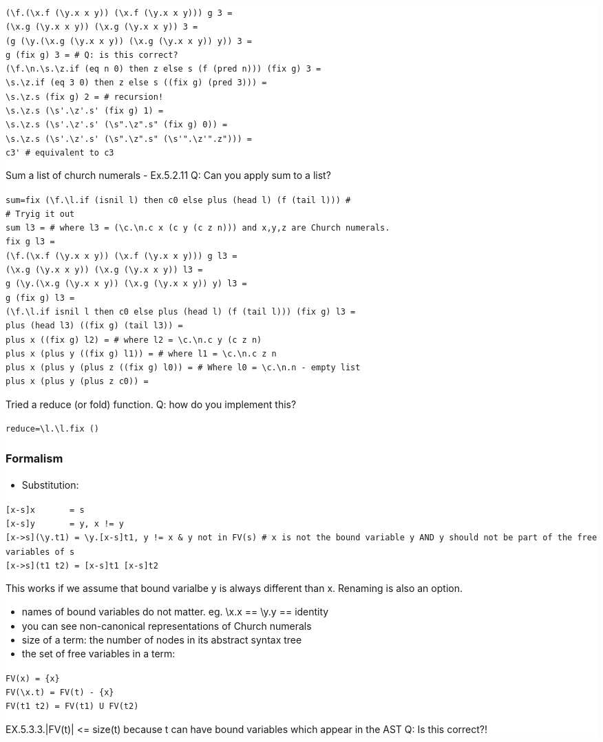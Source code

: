 ```
(\f.(\x.f (\y.x x y)) (\x.f (\y.x x y))) g 3 =
(\x.g (\y.x x y)) (\x.g (\y.x x y)) 3 =
(g (\y.(\x.g (\y.x x y)) (\x.g (\y.x x y)) y)) 3 =
g (fix g) 3 = # Q: is this correct?
(\f.\n.\s.\z.if (eq n 0) then z else s (f (pred n))) (fix g) 3 =
\s.\z.if (eq 3 0) then z else s ((fix g) (pred 3))) =
\s.\z.s (fix g) 2 = # recursion!
\s.\z.s (\s'.\z'.s' (fix g) 1) =
\s.\z.s (\s'.\z'.s' (\s".\z".s" (fix g) 0)) =
\s.\z.s (\s'.\z'.s' (\s".\z".s" (\s'".\z'".z"))) =
c3' # equivalent to c3
```
Sum a list of church numerals - Ex.5.2.11
Q: Can you apply sum to a list?
```
sum=fix (\f.\l.if (isnil l) then c0 else plus (head l) (f (tail l))) #
# Tryig it out
sum l3 = # where l3 = (\c.\n.c x (c y (c z n))) and x,y,z are Church numerals.
fix g l3 =
(\f.(\x.f (\y.x x y)) (\x.f (\y.x x y))) g l3 =
(\x.g (\y.x x y)) (\x.g (\y.x x y)) l3 =
g (\y.(\x.g (\y.x x y)) (\x.g (\y.x x y)) y) l3 =
g (fix g) l3 =
(\f.\l.if isnil l then c0 else plus (head l) (f (tail l))) (fix g) l3 =
plus (head l3) ((fix g) (tail l3)) =
plus x ((fix g) l2) = # where l2 = \c.\n.c y (c z n)
plus x (plus y ((fix g) l1)) = # where l1 = \c.\n.c z n
plus x (plus y (plus z ((fix g) l0)) = # Where l0 = \c.\n.n - empty list
plus x (plus y (plus z c0)) =
```
Tried a reduce (or fold) function. Q: how do you implement this?
```
reduce=\l.\l.fix ()
```

### Formalism

* Substitution:
```
[x-s]x       = s
[x-s]y       = y, x != y
[x->s](\y.t1) = \y.[x-s]t1, y != x & y not in FV(s) # x is not the bound variable y AND y should not be part of the free variables of s
[x->s](t1 t2) = [x-s]t1 [x-s]t2
```
This works if we assume that bound varialbe y is always different than x. Renaming is also an option.

- names of bound variables do not matter. eg. \x.x == \y.y == identity
- you can see non-canonical representations of Church numerals
- size of a term: the number of nodes in its abstract syntax tree
- the set of free variables in a term:
```
FV(x) = {x}
FV(\x.t) = FV(t) - {x}
FV(t1 t2) = FV(t1) U FV(t2)
```
EX.5.3.3.|FV(t)| <= size(t) because t can have bound variables which appear in the AST Q: Is this correct?!
